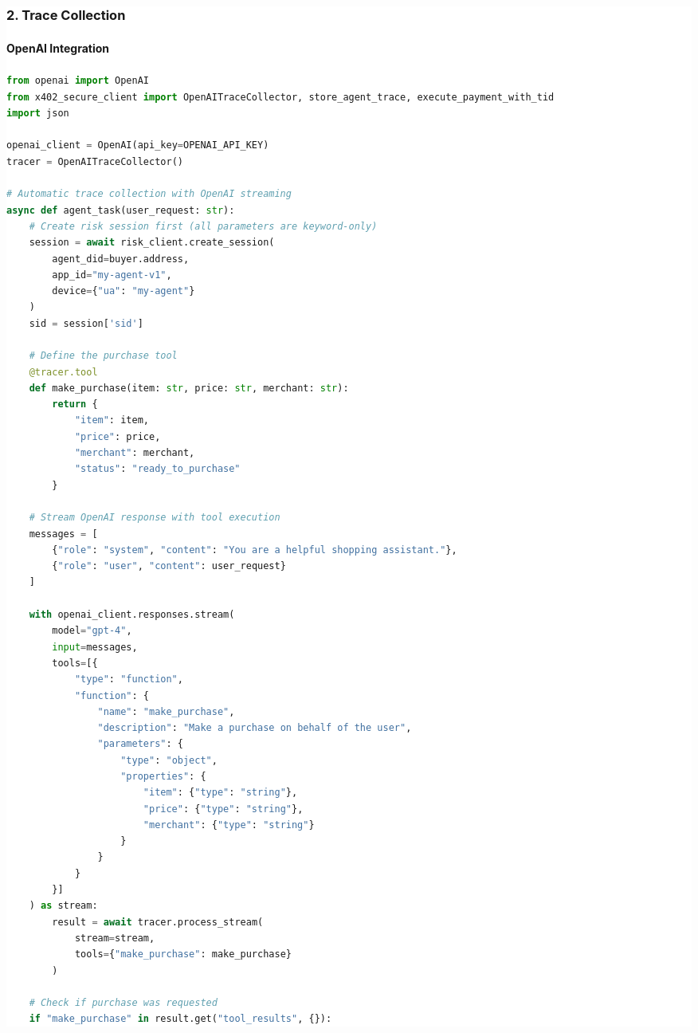 ### 2. Trace Collection

#### OpenAI Integration

```python
from openai import OpenAI
from x402_secure_client import OpenAITraceCollector, store_agent_trace, execute_payment_with_tid
import json

openai_client = OpenAI(api_key=OPENAI_API_KEY)
tracer = OpenAITraceCollector()

# Automatic trace collection with OpenAI streaming
async def agent_task(user_request: str):
    # Create risk session first (all parameters are keyword-only)
    session = await risk_client.create_session(
        agent_did=buyer.address,
        app_id="my-agent-v1",
        device={"ua": "my-agent"}
    )
    sid = session['sid']
    
    # Define the purchase tool
    @tracer.tool
    def make_purchase(item: str, price: str, merchant: str):
        return {
            "item": item,
            "price": price,
            "merchant": merchant,
            "status": "ready_to_purchase"
        }
    
    # Stream OpenAI response with tool execution
    messages = [
        {"role": "system", "content": "You are a helpful shopping assistant."},
        {"role": "user", "content": user_request}
    ]
    
    with openai_client.responses.stream(
        model="gpt-4",
        input=messages,
        tools=[{
            "type": "function",
            "function": {
                "name": "make_purchase",
                "description": "Make a purchase on behalf of the user",
                "parameters": {
                    "type": "object",
                    "properties": {
                        "item": {"type": "string"},
                        "price": {"type": "string"},
                        "merchant": {"type": "string"}
                    }
                }
            }
        }]
    ) as stream:
        result = await tracer.process_stream(
            stream=stream,
            tools={"make_purchase": make_purchase}
        )
    
    # Check if purchase was requested
    if "make_purchase" in result.get("tool_results", {}):
```